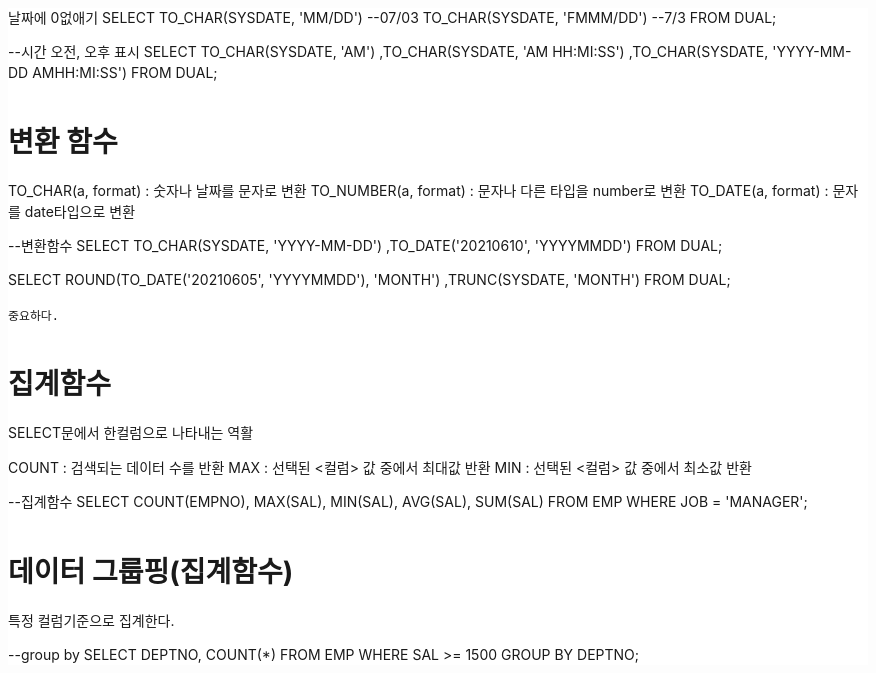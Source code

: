  날짜에 0없애기
 SELECT TO_CHAR(SYSDATE, 'MM/DD') --07/03
        TO_CHAR(SYSDATE, 'FMMM/DD') --7/3
 FROM DUAL;
 
 
 --시간 오전, 오후 표시
SELECT TO_CHAR(SYSDATE, 'AM')
        ,TO_CHAR(SYSDATE, 'AM HH:MI:SS')
        ,TO_CHAR(SYSDATE, 'YYYY-MM-DD AMHH:MI:SS')
    FROM DUAL;
 
 
 # 변환 함수
 
 TO_CHAR(a, format) : 숫자나 날짜를 문자로 변환
 TO_NUMBER(a, format) : 문자나 다른 타입을 number로 변환
 TO_DATE(a, format) : 문자를 date타입으로 변환
 
 
--변환함수
SELECT TO_CHAR(SYSDATE, 'YYYY-MM-DD')
        ,TO_DATE('20210610', 'YYYYMMDD')
    FROM DUAL;
    
   SELECT ROUND(TO_DATE('20210605', 'YYYYMMDD'), 'MONTH')
        ,TRUNC(SYSDATE, 'MONTH')
    FROM DUAL;
    
    중요하다.
   
   
 # 집계함수
 
 SELECT문에서 한컬럼으로 나타내는 역활
 
 COUNT : 검색되는 데이터 수를 반환
 MAX : 선택된 <컬럼> 값 중에서 최대값 반환
 MIN : 선택된 <컬럼> 값 중에서 최소값 반환
 
 --집계함수
SELECT COUNT(EMPNO), MAX(SAL), MIN(SAL), AVG(SAL), SUM(SAL)
FROM EMP
WHERE JOB = 'MANAGER';


# 데이터 그룹핑(집계함수)

특정 컬럼기준으로 집계한다.

--group by
SELECT  DEPTNO,  COUNT(*)
FROM EMP
WHERE SAL >= 1500
GROUP BY DEPTNO;
